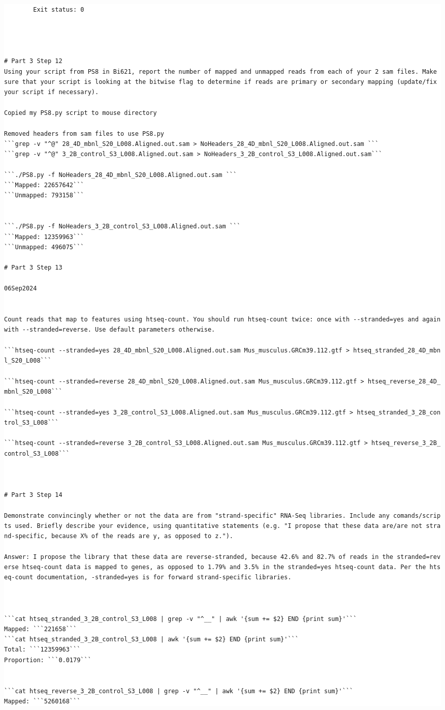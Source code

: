 ```
        Exit status: 0




# Part 3 Step 12
Using your script from PS8 in Bi621, report the number of mapped and unmapped reads from each of your 2 sam files. Make sure that your script is looking at the bitwise flag to determine if reads are primary or secondary mapping (update/fix your script if necessary).

Copied my PS8.py script to mouse directory

Removed headers from sam files to use PS8.py
```grep -v "^@" 28_4D_mbnl_S20_L008.Aligned.out.sam > NoHeaders_28_4D_mbnl_S20_L008.Aligned.out.sam ```
```grep -v "^@" 3_2B_control_S3_L008.Aligned.out.sam > NoHeaders_3_2B_control_S3_L008.Aligned.out.sam```

```./PS8.py -f NoHeaders_28_4D_mbnl_S20_L008.Aligned.out.sam ```
```Mapped: 22657642```
```Unmapped: 793158```


```./PS8.py -f NoHeaders_3_2B_control_S3_L008.Aligned.out.sam ```
```Mapped: 12359963```
```Unmapped: 496075```

# Part 3 Step 13

06Sep2024


Count reads that map to features using htseq-count. You should run htseq-count twice: once with --stranded=yes and again with --stranded=reverse. Use default parameters otherwise.

```htseq-count --stranded=yes 28_4D_mbnl_S20_L008.Aligned.out.sam Mus_musculus.GRCm39.112.gtf > htseq_stranded_28_4D_mbnl_S20_L008```

```htseq-count --stranded=reverse 28_4D_mbnl_S20_L008.Aligned.out.sam Mus_musculus.GRCm39.112.gtf > htseq_reverse_28_4D_mbnl_S20_L008```

```htseq-count --stranded=yes 3_2B_control_S3_L008.Aligned.out.sam Mus_musculus.GRCm39.112.gtf > htseq_stranded_3_2B_control_S3_L008```

```htseq-count --stranded=reverse 3_2B_control_S3_L008.Aligned.out.sam Mus_musculus.GRCm39.112.gtf > htseq_reverse_3_2B_control_S3_L008```



# Part 3 Step 14

Demonstrate convincingly whether or not the data are from "strand-specific" RNA-Seq libraries. Include any comands/scripts used. Briefly describe your evidence, using quantitative statements (e.g. "I propose that these data are/are not strand-specific, because X% of the reads are y, as opposed to z.").

Answer: I propose the library that these data are reverse-stranded, because 42.6% and 82.7% of reads in the stranded=reverse htseq-count data is mapped to genes, as opposed to 1.79% and 3.5% in the stranded=yes htseq-count data. Per the htseq-count documentation, -stranded=yes is for forward strand-specific libraries.



```cat htseq_stranded_3_2B_control_S3_L008 | grep -v "^__" | awk '{sum += $2} END {print sum}'```
Mapped: ```221658```
```cat htseq_stranded_3_2B_control_S3_L008 | awk '{sum += $2} END {print sum}'```
Total: ```12359963```
Proportion: ```0.0179```


```cat htseq_reverse_3_2B_control_S3_L008 | grep -v "^__" | awk '{sum += $2} END {print sum}'```
Mapped: ```5260168```
```